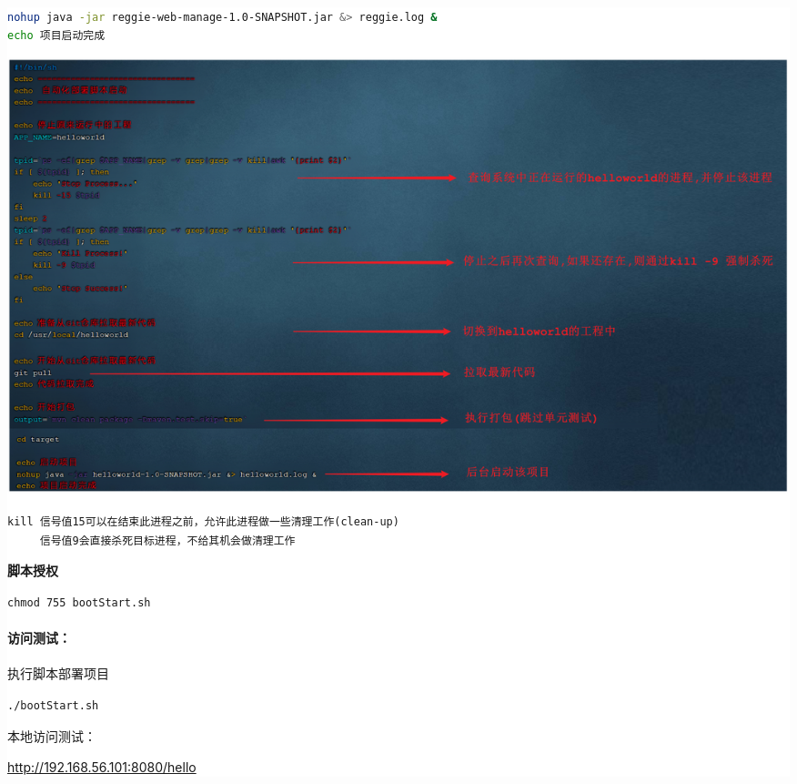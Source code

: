```sh
nohup java -jar reggie-web-manage-1.0-SNAPSHOT.jar &> reggie.log &
echo 项目启动完成
```



![image-20210815154943654](assets/image-20210815154943654.png) 

```
kill 信号值15可以在结束此进程之前，允许此进程做一些清理工作(clean-up)
     信号值9会直接杀死目标进程，不给其机会做清理工作
```

**脚本授权**

```shell
chmod 755 bootStart.sh
```

#### 访问测试：

执行脚本部署项目

```shell
./bootStart.sh
```

本地访问测试：

http://192.168.56.101:8080/hello


